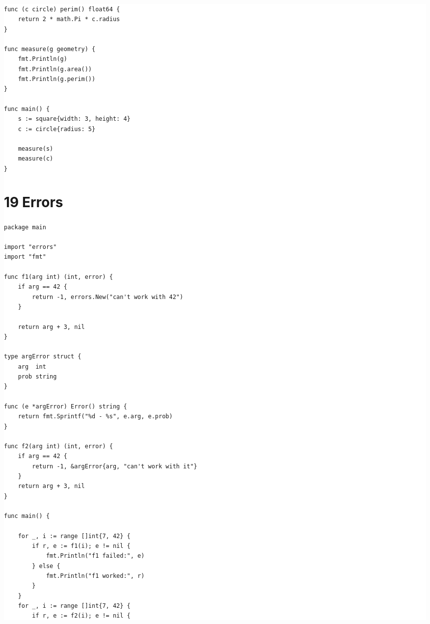 ```
func (c circle) perim() float64 {
    return 2 * math.Pi * c.radius
}

func measure(g geometry) {
    fmt.Println(g)
    fmt.Println(g.area())
    fmt.Println(g.perim())
}

func main() {
    s := square{width: 3, height: 4}
    c := circle{radius: 5}

    measure(s)
    measure(c)
}

```

# 19 Errors
```
package main

import "errors"
import "fmt"

func f1(arg int) (int, error) {
    if arg == 42 {
        return -1, errors.New("can't work with 42")
    }

    return arg + 3, nil
}

type argError struct {
    arg  int
    prob string
}

func (e *argError) Error() string {
    return fmt.Sprintf("%d - %s", e.arg, e.prob)
}

func f2(arg int) (int, error) {
    if arg == 42 {
        return -1, &argError{arg, "can't work with it"}
    }
    return arg + 3, nil
}

func main() {

    for _, i := range []int{7, 42} {
        if r, e := f1(i); e != nil {
            fmt.Println("f1 failed:", e)
        } else {
            fmt.Println("f1 worked:", r)
        }
    }
    for _, i := range []int{7, 42} {
        if r, e := f2(i); e != nil {
```